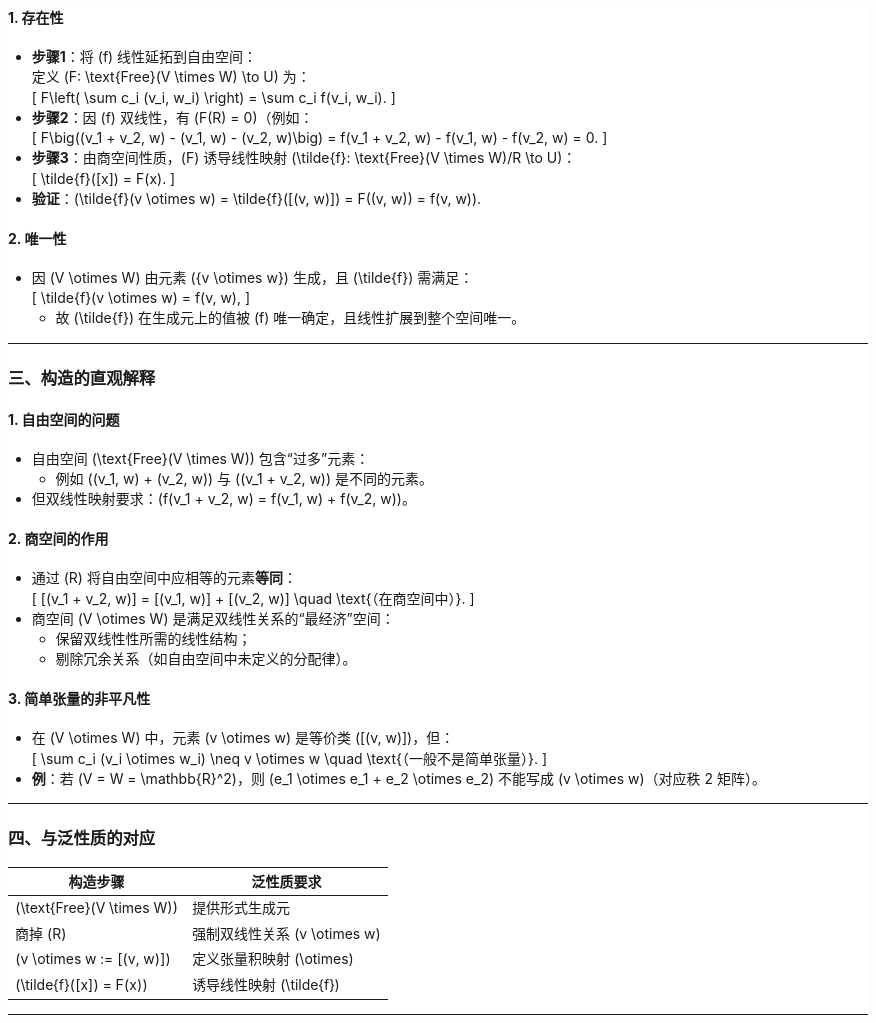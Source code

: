 #### 1. **存在性**
   - **步骤1**：将 \(f\) 线性延拓到自由空间：  
     定义 \(F: \text{Free}(V \times W) \to U\) 为：  
     \[
     F\left( \sum c_i (v_i, w_i) \right) = \sum c_i f(v_i, w_i).
     \]
   - **步骤2**：因 \(f\) 双线性，有 \(F(R) = 0\)（例如：  
     \[
     F\big((v_1 + v_2, w) - (v_1, w) - (v_2, w)\big) = f(v_1 + v_2, w) - f(v_1, w) - f(v_2, w) = 0.
     \]
   - **步骤3**：由商空间性质，\(F\) 诱导线性映射 \(\tilde{f}: \text{Free}(V \times W)/R \to U\)：  
     \[
     \tilde{f}([x]) = F(x).
     \]
   - **验证**：\(\tilde{f}(v \otimes w) = \tilde{f}([(v, w)]) = F((v, w)) = f(v, w)\).

#### 2. **唯一性**
   - 因 \(V \otimes W\) 由元素 \(\{v \otimes w\}\) 生成，且 \(\tilde{f}\) 需满足：  
     \[
     \tilde{f}(v \otimes w) = f(v, w),
     \]
     - 故 \(\tilde{f}\) 在生成元上的值被 \(f\) 唯一确定，且线性扩展到整个空间唯一。

---

### 三、构造的直观解释
#### 1. **自由空间的问题**
   - 自由空间 \(\text{Free}(V \times W)\) 包含“过多”元素：  
     - 例如 \((v_1, w) + (v_2, w)\) 与 \((v_1 + v_2, w)\) 是不同的元素。  
   - 但双线性映射要求：\(f(v_1 + v_2, w) = f(v_1, w) + f(v_2, w)\)。

#### 2. **商空间的作用**
   - 通过 \(R\) 将自由空间中应相等的元素**等同**：  
     \[
     [(v_1 + v_2, w)] = [(v_1, w)] + [(v_2, w)] \quad \text{（在商空间中）}.
     \]
   - 商空间 \(V \otimes W\) 是满足双线性关系的“最经济”空间：  
     - 保留双线性性所需的线性结构；  
     - 剔除冗余关系（如自由空间中未定义的分配律）。

#### 3. **简单张量的非平凡性**
   - 在 \(V \otimes W\) 中，元素 \(v \otimes w\) 是等价类 \([(v, w)]\)，但：  
     \[
     \sum c_i (v_i \otimes w_i) \neq v \otimes w \quad \text{（一般不是简单张量）}.
     \]
   - **例**：若 \(V = W = \mathbb{R}^2\)，则 \(e_1 \otimes e_1 + e_2 \otimes e_2\) 不能写成 \(v \otimes w\)（对应秩 2 矩阵）。

---

### 四、与泛性质的对应
| 构造步骤               | 泛性质要求                     |
|------------------------|------------------------------|
| \(\text{Free}(V \times W)\) | 提供形式生成元                 |
| 商掉 \(R\)              | 强制双线性关系 \(v \otimes w\) |
| \(v \otimes w := [(v, w)]\) | 定义张量积映射 \(\otimes\)     |
| \(\tilde{f}([x]) = F(x)\) | 诱导线性映射 \(\tilde{f}\)     |

---
